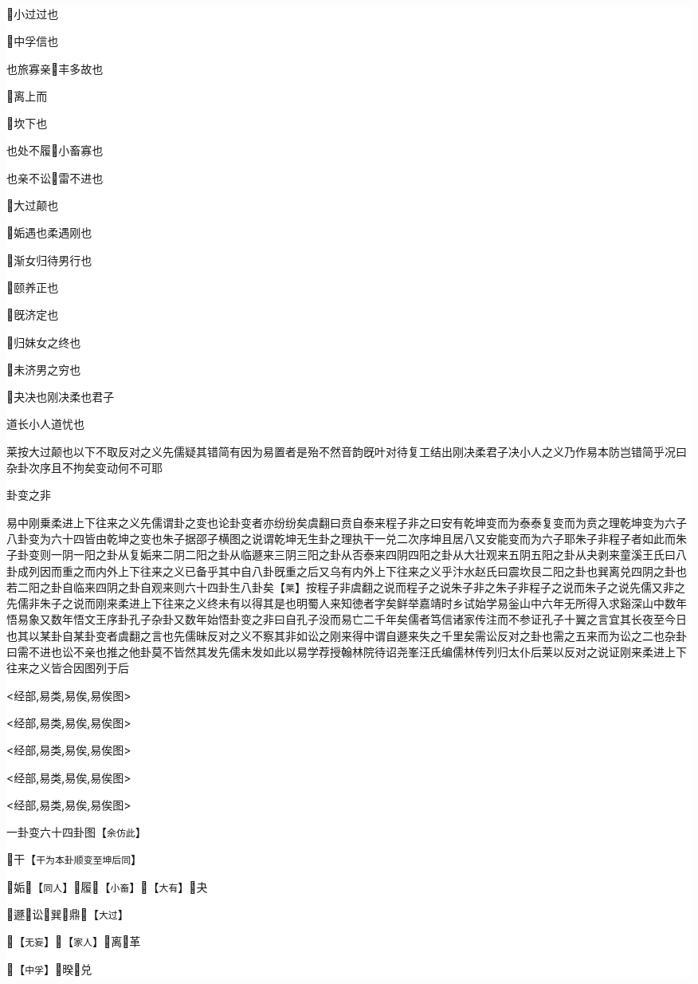 小过过也  

中孚信也  

也旅寡亲丰多故也  

离上而  

坎下也  

也处不履小畜寡也  

也亲不讼雷不进也  

大过颠也  

姤遇也柔遇刚也  

渐女归待男行也  

颐养正也  

旣济定也  

归妹女之终也  

未济男之穷也  

夬决也刚决柔也君子  

道长小人道忧也  

莱按大过颠也以下不取反对之义先儒疑其错简有因为易置者是殆不然音韵旣叶对待复工结出刚决柔君子决小人之义乃作易本防岂错简乎况曰杂卦次序且不拘矣变动何不可耶  

卦变之非  

易中刚乗柔进上下往来之义先儒谓卦之变也论卦变者亦纷纷矣虞翻曰贲自泰来程子非之曰安有乾坤变而为泰泰复变而为贲之理乾坤变为六子八卦变为六十四皆由乾坤之变也朱子据邵子横图之说谓乾坤无生卦之理执干一兑二次序坤且居八又安能变而为六子耶朱子非程子者如此而朱子卦变则一阴一阳之卦从复姤来二阴二阳之卦从临遯来三阴三阳之卦从否泰来四阴四阳之卦从大壮观来五阴五阳之卦从夬剥来童溪王氏曰八卦成列因而重之而内外上下往来之义已备乎其中自八卦旣重之后又乌有内外上下往来之义乎汴水赵氏曰震坎艮二阳之卦也巽离兑四阴之卦也若二阳之卦自临来四阴之卦自观来则六十四卦生八卦矣【`莱`】按程子非虞翻之说而程子之说朱子非之朱子非程子之说而朱子之说先儒又非之先儒非朱子之说而刚来柔进上下往来之义终未有以得其是也明蜀人来知徳者字矣鲜举嘉靖时乡试始学易釡山中六年无所得入求谿深山中数年悟易象又数年悟文王序卦孔子杂卦又数年始悟卦变之非曰自孔子没而易亡二千年矣儒者笃信诸家传注而不参证孔子十翼之言宜其长夜至今日也其以某卦自某卦变者虞翻之言也先儒昧反对之义不察其非如讼之刚来得中谓自遯来失之千里矣需讼反对之卦也需之五来而为讼之二也杂卦曰需不进也讼不亲也推之他卦莫不皆然其发先儒未发如此以易学荐授翰林院待诏尧峯汪氏编儒林传列归太仆后莱以反对之说证刚来柔进上下往来之义皆合因图列于后  

<经部,易类,易俟,易俟图>  

<经部,易类,易俟,易俟图>  

<经部,易类,易俟,易俟图>  

<经部,易类,易俟,易俟图>  

<经部,易类,易俟,易俟图>  

一卦变六十四卦图【`余仿此`】  

干【`干为本卦顺变至坤后同`】  

姤【`同人`】履【`小畜`】【`大有`】夬  

遯讼巽鼎【`大过`】  

【`无妄`】【`家人`】离革  

【`中孚`】暌兑  

